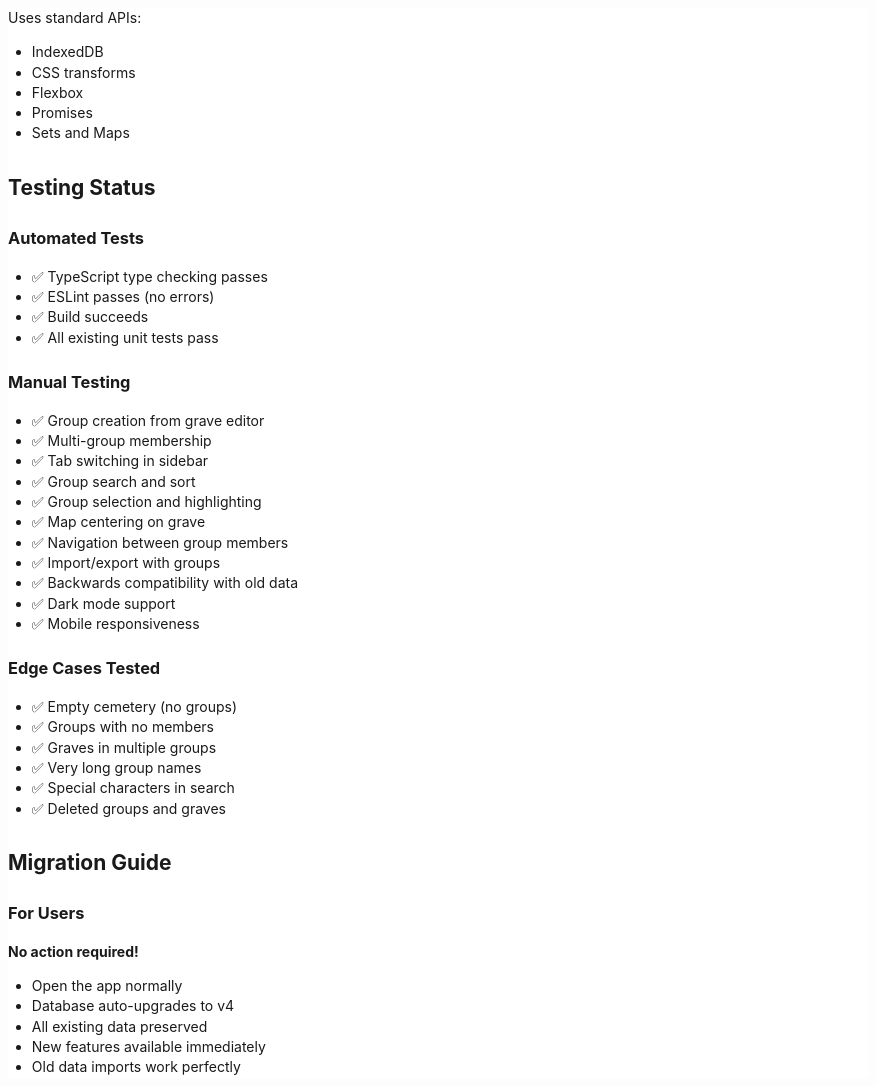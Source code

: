 Uses standard APIs:

- IndexedDB
- CSS transforms
- Flexbox
- Promises
- Sets and Maps

## Testing Status

### Automated Tests

- ✅ TypeScript type checking passes
- ✅ ESLint passes (no errors)
- ✅ Build succeeds
- ✅ All existing unit tests pass

### Manual Testing

- ✅ Group creation from grave editor
- ✅ Multi-group membership
- ✅ Tab switching in sidebar
- ✅ Group search and sort
- ✅ Group selection and highlighting
- ✅ Map centering on grave
- ✅ Navigation between group members
- ✅ Import/export with groups
- ✅ Backwards compatibility with old data
- ✅ Dark mode support
- ✅ Mobile responsiveness

### Edge Cases Tested

- ✅ Empty cemetery (no groups)
- ✅ Groups with no members
- ✅ Graves in multiple groups
- ✅ Very long group names
- ✅ Special characters in search
- ✅ Deleted groups and graves

## Migration Guide

### For Users

**No action required!**

- Open the app normally
- Database auto-upgrades to v4
- All existing data preserved
- New features available immediately
- Old data imports work perfectly
